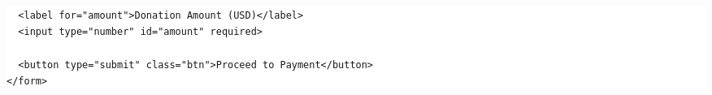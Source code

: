      <label for="amount">Donation Amount (USD)</label>
      <input type="number" id="amount" required>

      <button type="submit" class="btn">Proceed to Payment</button>
    </form>
  </div>

  <script>
    document.getElementById("donationForm").addEventListener("submit", function(e) {
      e.preventDefault();

      // Redirect to PayPal or payment gateway
      window.location.href = "https://www.paypal.com/donate/?hosted_button_id=UYJVUZRSBUCYY";
    });
  </script>
</body>
</html>
